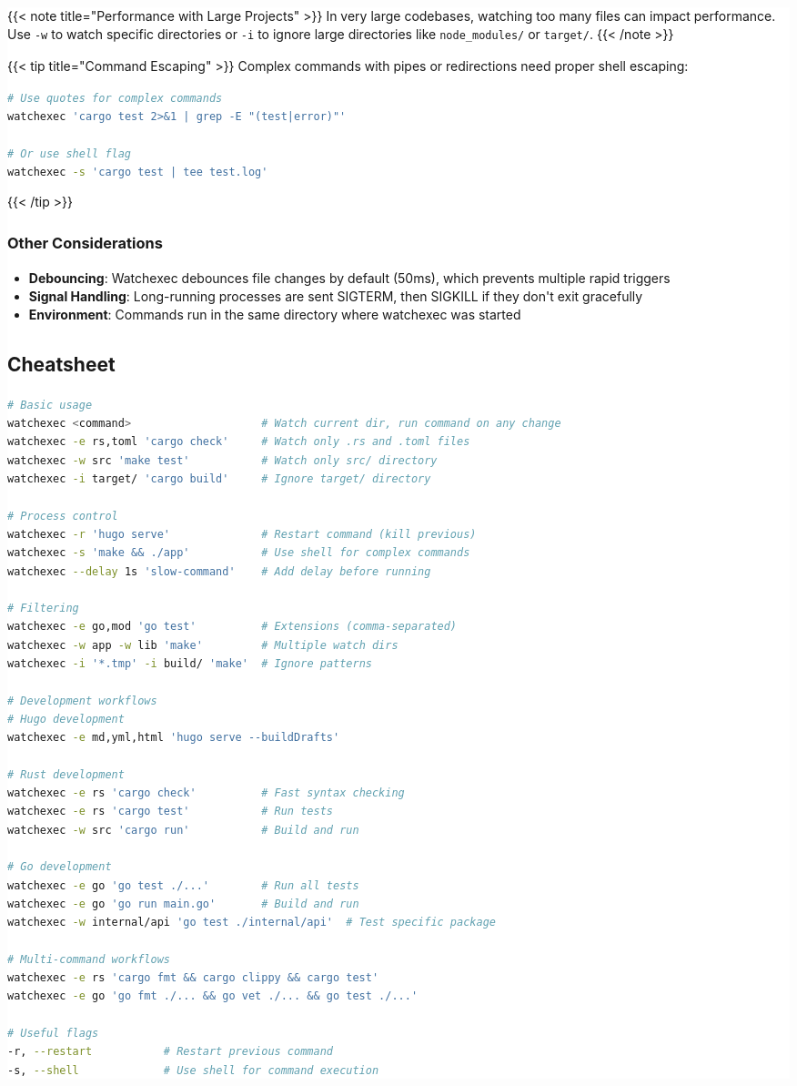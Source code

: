{{< note title="Performance with Large Projects" >}}
In very large codebases, watching too many files can impact performance. Use `-w` to watch specific directories or `-i` to ignore large directories like `node_modules/` or `target/`.
{{< /note >}}

{{< tip title="Command Escaping" >}}
Complex commands with pipes or redirections need proper shell escaping:

```bash
# Use quotes for complex commands
watchexec 'cargo test 2>&1 | grep -E "(test|error)"'

# Or use shell flag
watchexec -s 'cargo test | tee test.log'
```
{{< /tip >}}

### Other Considerations

- **Debouncing**: Watchexec debounces file changes by default (50ms), which prevents multiple rapid triggers
- **Signal Handling**: Long-running processes are sent SIGTERM, then SIGKILL if they don't exit gracefully
- **Environment**: Commands run in the same directory where watchexec was started

## Cheatsheet

```bash
# Basic usage
watchexec <command>                    # Watch current dir, run command on any change
watchexec -e rs,toml 'cargo check'     # Watch only .rs and .toml files
watchexec -w src 'make test'           # Watch only src/ directory
watchexec -i target/ 'cargo build'     # Ignore target/ directory

# Process control
watchexec -r 'hugo serve'              # Restart command (kill previous)
watchexec -s 'make && ./app'           # Use shell for complex commands
watchexec --delay 1s 'slow-command'    # Add delay before running

# Filtering
watchexec -e go,mod 'go test'          # Extensions (comma-separated)
watchexec -w app -w lib 'make'         # Multiple watch dirs
watchexec -i '*.tmp' -i build/ 'make'  # Ignore patterns

# Development workflows
# Hugo development
watchexec -e md,yml,html 'hugo serve --buildDrafts'

# Rust development  
watchexec -e rs 'cargo check'          # Fast syntax checking
watchexec -e rs 'cargo test'           # Run tests
watchexec -w src 'cargo run'           # Build and run

# Go development
watchexec -e go 'go test ./...'        # Run all tests
watchexec -e go 'go run main.go'       # Build and run
watchexec -w internal/api 'go test ./internal/api'  # Test specific package

# Multi-command workflows
watchexec -e rs 'cargo fmt && cargo clippy && cargo test'
watchexec -e go 'go fmt ./... && go vet ./... && go test ./...'

# Useful flags
-r, --restart           # Restart previous command
-s, --shell             # Use shell for command execution  
```